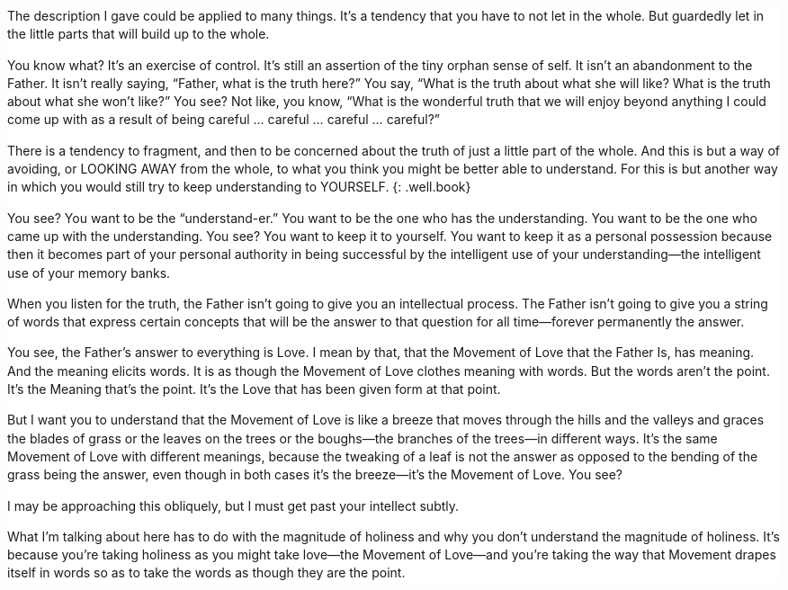 The description I gave could be applied to many things. It&rsquo;s a
tendency that you have to not let in the whole. But guardedly let in the
little parts that will build up to the whole.

You know what? It&rsquo;s an exercise of control. It&rsquo;s still an
assertion of the tiny orphan sense of self. It isn&rsquo;t an
abandonment to the Father. It isn&rsquo;t really saying, &ldquo;Father,
what is the truth here?&rdquo; You say, &ldquo;What is the truth about
what she will like? What is the truth about what she won&rsquo;t
like?&rdquo; You see? Not like, you know, &ldquo;What is the wonderful
truth that we will enjoy beyond anything I could come up with as a
result of being careful &hellip; careful &hellip; careful &hellip;
careful?&rdquo;

There is a tendency to fragment, and then to be concerned about the
truth of just a little part of the whole. And this is but a way of
avoiding, or LOOKING AWAY from the whole, to what you think you might be
better able to understand. For this is but another way in which you
would still try to keep understanding to YOURSELF.
{: .well.book}

You see? You want to be the &ldquo;understand-er.&rdquo; You want to be
the one who has the understanding. You want to be the one who came up
with the understanding. You see? You want to keep it to yourself. You
want to keep it as a personal possession because then it becomes part of
your personal authority in being successful by the intelligent use of
your understanding&mdash;the intelligent use of your memory banks.

When you listen for the truth, the Father isn&rsquo;t going to give you
an intellectual process. The Father isn&rsquo;t going to give you a
string of words that express certain concepts that will be the answer to
that question for all time&mdash;forever permanently the answer.

You see, the Father&rsquo;s answer to everything is Love. I mean by
that, that the Movement of Love that the Father Is, has meaning. And the
meaning elicits words. It is as though the Movement of Love clothes
meaning with words. But the words aren&rsquo;t the point. It&rsquo;s the
Meaning that&rsquo;s the point. It&rsquo;s the Love that has been given
form at that point.

But I want you to understand that the Movement of Love is like a breeze
that moves through the hills and the valleys and graces the blades of
grass or the leaves on the trees or the boughs&mdash;the branches of the
trees&mdash;in different ways. It&rsquo;s the same Movement of Love with
different meanings, because the tweaking of a leaf is not the answer as
opposed to the bending of the grass being the answer, even though in
both cases it&rsquo;s the breeze&mdash;it&rsquo;s the Movement of Love.
You see?

I may be approaching this obliquely, but I must get past your intellect
subtly.

What I&rsquo;m talking about here has to do with the magnitude of
holiness and why you don&rsquo;t understand the magnitude of holiness.
It&rsquo;s because you&rsquo;re taking holiness as you might take
love&mdash;the Movement of Love&mdash;and you&rsquo;re taking the way
that Movement drapes itself in words so as to take the words as though
they are the point.
